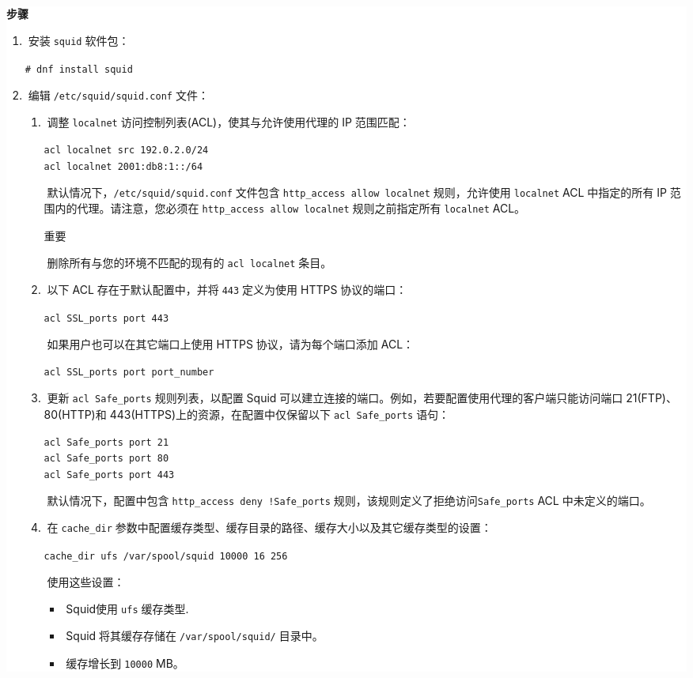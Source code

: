 **步骤**

1. ​						安装 `squid` 软件包： 				

   ```none
   # dnf install squid
   ```

2. ​						编辑 `/etc/squid/squid.conf` 文件： 				

   1. ​								调整 `localnet` 访问控制列表(ACL)，使其与允许使用代理的 IP 范围匹配： 						

      ```none
      acl localnet src 192.0.2.0/24
      acl localnet 2001:db8:1::/64
      ```

      ​								默认情况下，`/etc/squid/squid.conf` 文件包含 `http_access allow localnet` 规则，允许使用 `localnet` ACL 中指定的所有 IP 范围内的代理。请注意，您必须在 `http_access allow localnet` 规则之前指定所有 `localnet` ACL。 						

      重要

      ​									删除所有与您的环境不匹配的现有的 `acl localnet` 条目。 							

   2. ​								以下 ACL 存在于默认配置中，并将 `443` 定义为使用 HTTPS 协议的端口： 						

      ```none
      acl SSL_ports port 443
      ```

      ​								如果用户也可以在其它端口上使用 HTTPS 协议，请为每个端口添加 ACL： 						

      ```none
      acl SSL_ports port port_number
      ```

   3. ​								更新 `acl Safe_ports` 规则列表，以配置 Squid 可以建立连接的端口。例如，若要配置使用代理的客户端只能访问端口 21(FTP)、80(HTTP)和 443(HTTPS)上的资源，在配置中仅保留以下 `acl Safe_ports` 语句： 						

      ```none
      acl Safe_ports port 21
      acl Safe_ports port 80
      acl Safe_ports port 443
      ```

      ​								默认情况下，配置中包含 `http_access deny !Safe_ports` 规则，该规则定义了拒绝访问`Safe_ports` ACL 中未定义的端口。 						

   4. ​								在 `cache_dir` 参数中配置缓存类型、缓存目录的路径、缓存大小以及其它缓存类型的设置： 						

      ```none
      cache_dir ufs /var/spool/squid 10000 16 256
      ```

      ​								使用这些设置： 						

      - ​										Squid使用 `ufs` 缓存类型. 								

      - ​										Squid 将其缓存存储在 `/var/spool/squid/` 目录中。 								

      - ​										缓存增长到 `10000` MB。 								

